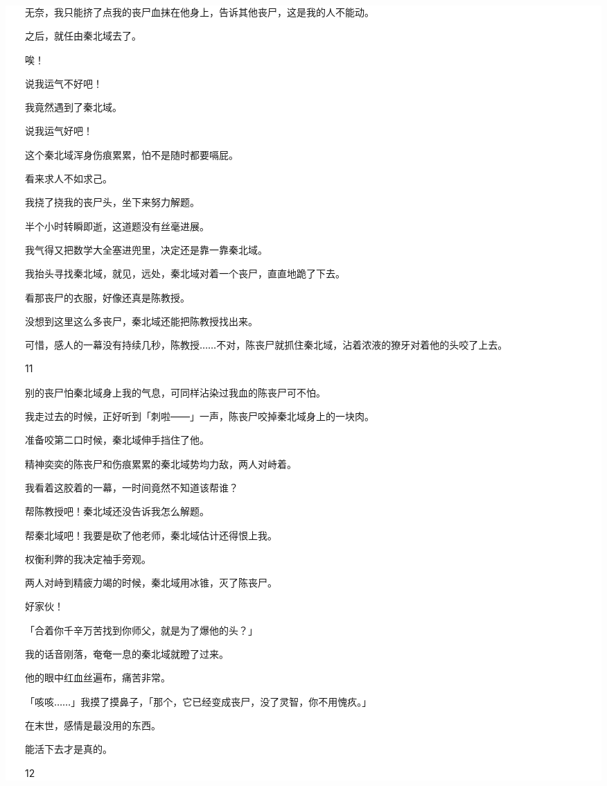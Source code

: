 &emsp;&emsp;无奈，我只能挤了点我的丧尸血抹在他身上，告诉其他丧尸，这是我的人不能动。  
  
&emsp;&emsp;之后，就任由秦北域去了。  
  
&emsp;&emsp;唉！  
  
&emsp;&emsp;说我运气不好吧！  
  
&emsp;&emsp;我竟然遇到了秦北域。  
  
&emsp;&emsp;说我运气好吧！  
  
&emsp;&emsp;这个秦北域浑身伤痕累累，怕不是随时都要嗝屁。  
  
&emsp;&emsp;看来求人不如求己。  
  
&emsp;&emsp;我挠了挠我的丧尸头，坐下来努力解题。  
  
&emsp;&emsp;半个小时转瞬即逝，这道题没有丝毫进展。  
  
&emsp;&emsp;我气得又把数学大全塞进兜里，决定还是靠一靠秦北域。  
  
&emsp;&emsp;我抬头寻找秦北域，就见，远处，秦北域对着一个丧尸，直直地跪了下去。  
  
&emsp;&emsp;看那丧尸的衣服，好像还真是陈教授。  
  
&emsp;&emsp;没想到这里这么多丧尸，秦北域还能把陈教授找出来。  
  
&emsp;&emsp;可惜，感人的一幕没有持续几秒，陈教授……不对，陈丧尸就抓住秦北域，沾着浓液的獠牙对着他的头咬了上去。  
  
&emsp;&emsp;11  
  
&emsp;&emsp;别的丧尸怕秦北域身上我的气息，可同样沾染过我血的陈丧尸可不怕。  
  
&emsp;&emsp;我走过去的时候，正好听到「刺啦——」一声，陈丧尸咬掉秦北域身上的一块肉。  
  
&emsp;&emsp;准备咬第二口时候，秦北域伸手挡住了他。  
  
&emsp;&emsp;精神奕奕的陈丧尸和伤痕累累的秦北域势均力敌，两人对峙着。  
  
&emsp;&emsp;我看着这胶着的一幕，一时间竟然不知道该帮谁？  
  
&emsp;&emsp;帮陈教授吧！秦北域还没告诉我怎么解题。  
  
&emsp;&emsp;帮秦北域吧！我要是砍了他老师，秦北域估计还得恨上我。  
  
&emsp;&emsp;权衡利弊的我决定袖手旁观。  
  
&emsp;&emsp;两人对峙到精疲力竭的时候，秦北域用冰锥，灭了陈丧尸。  
  
&emsp;&emsp;好家伙！  
  
&emsp;&emsp;「合着你千辛万苦找到你师父，就是为了爆他的头？」  
  
&emsp;&emsp;我的话音刚落，奄奄一息的秦北域就瞪了过来。  
  
&emsp;&emsp;他的眼中红血丝遍布，痛苦非常。  
  
&emsp;&emsp;「咳咳……」我摸了摸鼻子，「那个，它已经变成丧尸，没了灵智，你不用愧疚。」  
  
&emsp;&emsp;在末世，感情是最没用的东西。  
  
&emsp;&emsp;能活下去才是真的。  
  
&emsp;&emsp;12  
  
